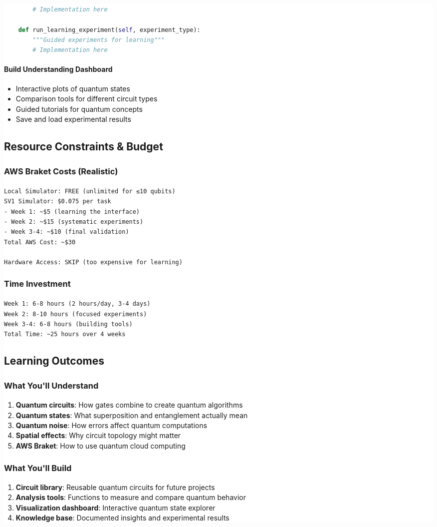```python
        # Implementation here

    def run_learning_experiment(self, experiment_type):
        """Guided experiments for learning"""
        # Implementation here
```

#### Build Understanding Dashboard
- Interactive plots of quantum states
- Comparison tools for different circuit types
- Guided tutorials for quantum concepts
- Save and load experimental results

## Resource Constraints & Budget

### AWS Braket Costs (Realistic)
```
Local Simulator: FREE (unlimited for ≤10 qubits)
SV1 Simulator: $0.075 per task
- Week 1: ~$5 (learning the interface)
- Week 2: ~$15 (systematic experiments)
- Week 3-4: ~$10 (final validation)
Total AWS Cost: ~$30

Hardware Access: SKIP (too expensive for learning)
```

### Time Investment
```
Week 1: 6-8 hours (2 hours/day, 3-4 days)
Week 2: 8-10 hours (focused experiments)
Week 3-4: 6-8 hours (building tools)
Total Time: ~25 hours over 4 weeks
```

## Learning Outcomes

### What You'll Understand
1. **Quantum circuits**: How gates combine to create quantum algorithms
2. **Quantum states**: What superposition and entanglement actually mean
3. **Quantum noise**: How errors affect quantum computations
4. **Spatial effects**: Why circuit topology might matter
5. **AWS Braket**: How to use quantum cloud computing

### What You'll Build
1. **Circuit library**: Reusable quantum circuits for future projects
2. **Analysis tools**: Functions to measure and compare quantum behavior
3. **Visualization dashboard**: Interactive quantum state explorer
4. **Knowledge base**: Documented insights and experimental results

